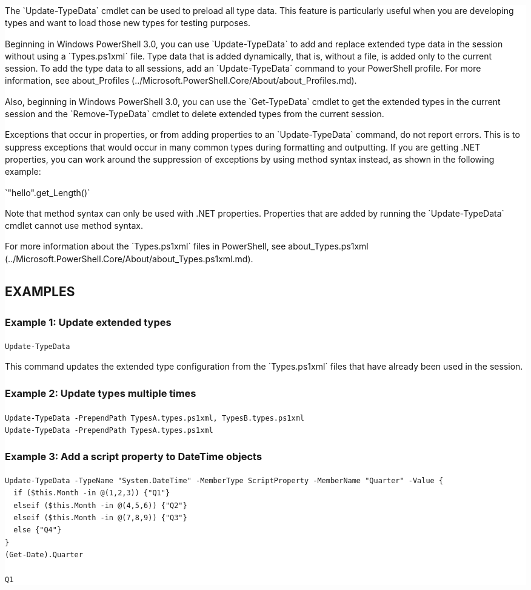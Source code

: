 The \`Update-TypeData\` cmdlet can be used to preload all type data.
This feature is particularly useful when you are developing types and want to load those new types for testing purposes.

Beginning in Windows PowerShell 3.0, you can use \`Update-TypeData\` to add and replace extended type data in the session without using a \`Types.ps1xml\` file.
Type data that is added dynamically, that is, without a file, is added only to the current session.
To add the type data to all sessions, add an \`Update-TypeData\` command to your PowerShell profile.
For more information, see about_Profiles (../Microsoft.PowerShell.Core/About/about_Profiles.md).

Also, beginning in Windows PowerShell 3.0, you can use the \`Get-TypeData\` cmdlet to get the extended types in the current session and the \`Remove-TypeData\` cmdlet to delete extended types from the current session.

Exceptions that occur in properties, or from adding properties to an \`Update-TypeData\` command, do not report errors.
This is to suppress exceptions that would occur in many common types during formatting and outputting.
If you are getting .NET properties, you can work around the suppression of exceptions by using method syntax instead, as shown in the following example:

\`"hello".get_Length()\`

Note that method syntax can only be used with .NET properties.
Properties that are added by running the \`Update-TypeData\` cmdlet cannot use method syntax.

For more information about the \`Types.ps1xml\` files in PowerShell, see about_Types.ps1xml (../Microsoft.PowerShell.Core/About/about_Types.ps1xml.md).

## EXAMPLES

### Example 1: Update extended types
```
Update-TypeData
```

This command updates the extended type configuration from the \`Types.ps1xml\` files that have already been used in the session.

### Example 2: Update types multiple times
```
Update-TypeData -PrependPath TypesA.types.ps1xml, TypesB.types.ps1xml
Update-TypeData -PrependPath TypesA.types.ps1xml
```

### Example 3: Add a script property to DateTime objects
```
Update-TypeData -TypeName "System.DateTime" -MemberType ScriptProperty -MemberName "Quarter" -Value {
  if ($this.Month -in @(1,2,3)) {"Q1"}
  elseif ($this.Month -in @(4,5,6)) {"Q2"}
  elseif ($this.Month -in @(7,8,9)) {"Q3"}
  else {"Q4"}
}
(Get-Date).Quarter

Q1
```

